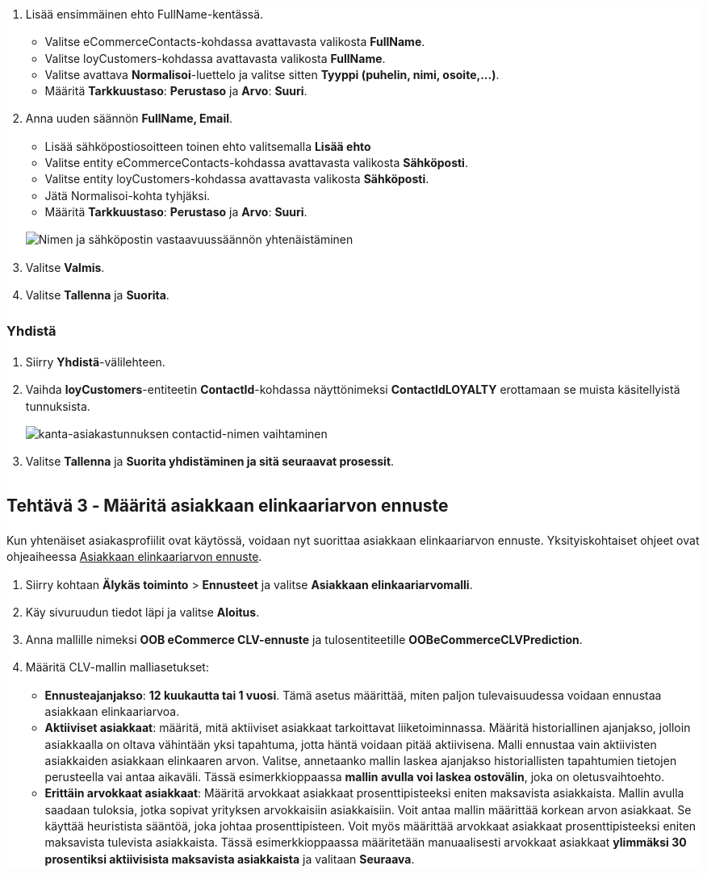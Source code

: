1. Lisää ensimmäinen ehto FullName-kentässä.

   - Valitse eCommerceContacts-kohdassa avattavasta valikosta **FullName**.
   - Valitse loyCustomers-kohdassa avattavasta valikosta **FullName**.
   - Valitse avattava **Normalisoi**-luettelo ja valitse sitten **Tyyppi (puhelin, nimi, osoite,...)**.
   - Määritä **Tarkkuustaso**: **Perustaso** ja **Arvo**: **Suuri**.

1. Anna uuden säännön **FullName, Email**.

   - Lisää sähköpostiosoitteen toinen ehto valitsemalla **Lisää ehto**
   - Valitse entity eCommerceContacts-kohdassa avattavasta valikosta **Sähköposti**.
   - Valitse entity loyCustomers-kohdassa avattavasta valikosta **Sähköposti**.
   - Jätä Normalisoi-kohta tyhjäksi.
   - Määritä **Tarkkuustaso**: **Perustaso** ja **Arvo**: **Suuri**.

   ![Nimen ja sähköpostin vastaavuussäännön yhtenäistäminen](media/unify-match-rule.png)

1. Valitse **Valmis**.

1. Valitse **Tallenna** ja **Suorita**.

### <a name="merge"></a>Yhdistä

1. Siirry **Yhdistä**-välilehteen.

1. Vaihda **loyCustomers**-entiteetin **ContactId**-kohdassa näyttönimeksi **ContactIdLOYALTY** erottamaan se muista käsitellyistä tunnuksista.

   ![kanta-asiakastunnuksen contactid-nimen vaihtaminen](media/unify-merge-contactid.png)

1. Valitse **Tallenna** ja **Suorita yhdistäminen ja sitä seuraavat prosessit**.

## <a name="task-3---configure-customer-lifetime-value-prediction"></a>Tehtävä 3 ‑ Määritä asiakkaan elinkaariarvon ennuste

Kun yhtenäiset asiakasprofiilit ovat käytössä, voidaan nyt suorittaa asiakkaan elinkaariarvon ennuste. Yksityiskohtaiset ohjeet ovat ohjeaiheessa [Asiakkaan elinkaariarvon ennuste](predict-customer-lifetime-value.md).

1. Siirry kohtaan **Älykäs toiminto**  > **Ennusteet** ja valitse **Asiakkaan elinkaariarvomalli**.

1. Käy sivuruudun tiedot läpi ja valitse **Aloitus**.

1. Anna mallille nimeksi **OOB eCommerce CLV-ennuste** ja tulosentiteetille **OOBeCommerceCLVPrediction**.

1. Määritä CLV-mallin malliasetukset:
   - **Ennusteajanjakso**: **12 kuukautta tai 1 vuosi**. Tämä asetus määrittää, miten paljon tulevaisuudessa voidaan ennustaa asiakkaan elinkaariarvoa.
   - **Aktiiviset asiakkaat**: määritä, mitä aktiiviset asiakkaat tarkoittavat liiketoiminnassa. Määritä historiallinen ajanjakso, jolloin asiakkaalla on oltava vähintään yksi tapahtuma, jotta häntä voidaan pitää aktiivisena. Malli ennustaa vain aktiivisten asiakkaiden asiakkaan elinkaaren arvon. Valitse, annetaanko mallin laskea ajanjakso historiallisten tapahtumien tietojen perusteella vai antaa aikaväli. Tässä esimerkkioppaassa **mallin avulla voi laskea ostovälin**, joka on oletusvaihtoehto.
   - **Erittäin arvokkaat asiakkaat**: Määritä arvokkaat asiakkaat prosenttipisteeksi eniten maksavista asiakkaista. Mallin avulla saadaan tuloksia, jotka sopivat yrityksen arvokkaisiin asiakkaisiin. Voit antaa mallin määrittää korkean arvon asiakkaat. Se käyttää heuristista sääntöä, joka johtaa prosenttipisteen. Voit myös määrittää arvokkaat asiakkaat prosenttipisteeksi eniten maksavista tulevista asiakkaista. Tässä esimerkkioppaassa määritetään manuaalisesti arvokkaat asiakkaat **ylimmäksi 30 prosentiksi aktiivisista maksavista asiakkaista** ja valitaan **Seuraava**.
